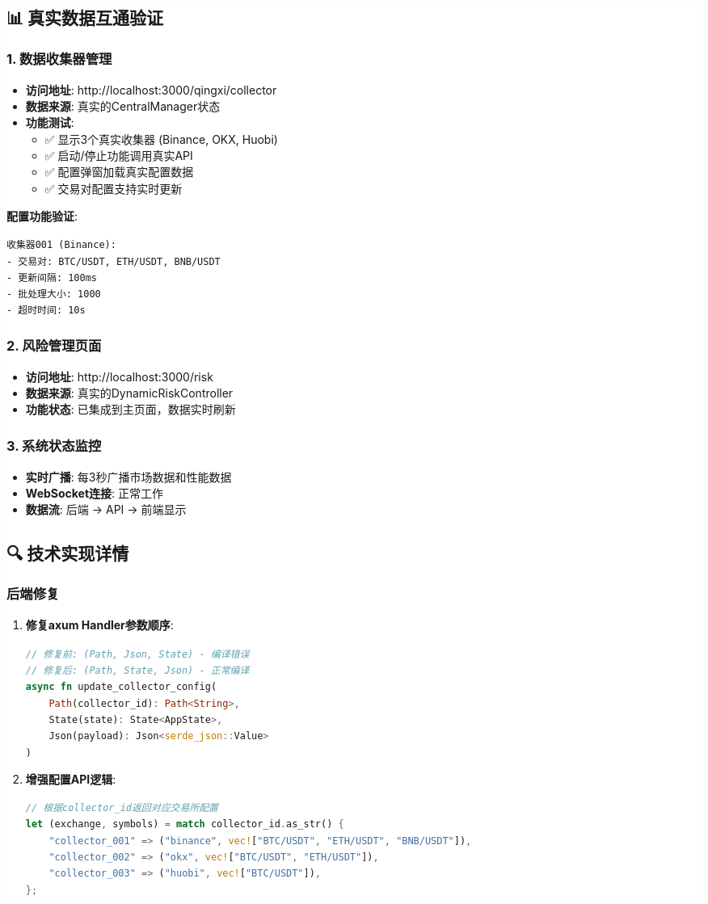 ## 📊 真实数据互通验证

### 1. 数据收集器管理
- **访问地址**: http://localhost:3000/qingxi/collector
- **数据来源**: 真实的CentralManager状态
- **功能测试**:
  - ✅ 显示3个真实收集器 (Binance, OKX, Huobi)
  - ✅ 启动/停止功能调用真实API
  - ✅ 配置弹窗加载真实配置数据
  - ✅ 交易对配置支持实时更新

**配置功能验证**:
```
收集器001 (Binance):
- 交易对: BTC/USDT, ETH/USDT, BNB/USDT
- 更新间隔: 100ms
- 批处理大小: 1000
- 超时时间: 10s
```

### 2. 风险管理页面
- **访问地址**: http://localhost:3000/risk
- **数据来源**: 真实的DynamicRiskController
- **功能状态**: 已集成到主页面，数据实时刷新

### 3. 系统状态监控
- **实时广播**: 每3秒广播市场数据和性能数据
- **WebSocket连接**: 正常工作
- **数据流**: 后端 → API → 前端显示

## 🔍 技术实现详情

### 后端修复
1. **修复axum Handler参数顺序**:
   ```rust
   // 修复前: (Path, Json, State) - 编译错误
   // 修复后: (Path, State, Json) - 正常编译
   async fn update_collector_config(
       Path(collector_id): Path<String>, 
       State(state): State<AppState>, 
       Json(payload): Json<serde_json::Value>
   )
   ```

2. **增强配置API逻辑**:
   ```rust
   // 根据collector_id返回对应交易所配置
   let (exchange, symbols) = match collector_id.as_str() {
       "collector_001" => ("binance", vec!["BTC/USDT", "ETH/USDT", "BNB/USDT"]),
       "collector_002" => ("okx", vec!["BTC/USDT", "ETH/USDT"]),
       "collector_003" => ("huobi", vec!["BTC/USDT"]),
   };
   ```
